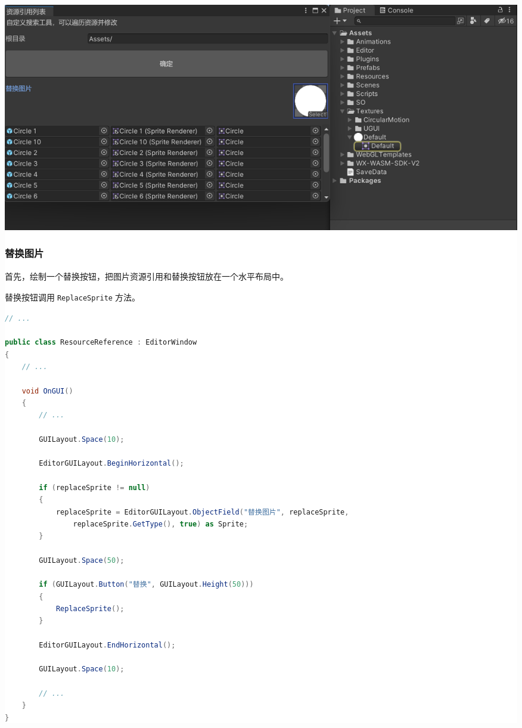 ![](../images/unity-resource-reference/绘制替换图片.png)

### 替换图片

首先，绘制一个替换按钮，把图片资源引用和替换按钮放在一个水平布局中。

替换按钮调用 `ReplaceSprite` 方法。

```csharp
// ...

public class ResourceReference : EditorWindow
{
    // ...

    void OnGUI()
    {
        // ...

        GUILayout.Space(10);

        EditorGUILayout.BeginHorizontal();

        if (replaceSprite != null)
        {
            replaceSprite = EditorGUILayout.ObjectField("替换图片", replaceSprite,
                replaceSprite.GetType(), true) as Sprite;
        }

        GUILayout.Space(50);

        if (GUILayout.Button("替换", GUILayout.Height(50)))
        {
            ReplaceSprite();
        }

        EditorGUILayout.EndHorizontal();

        GUILayout.Space(10);

        // ...
    }
}
```
